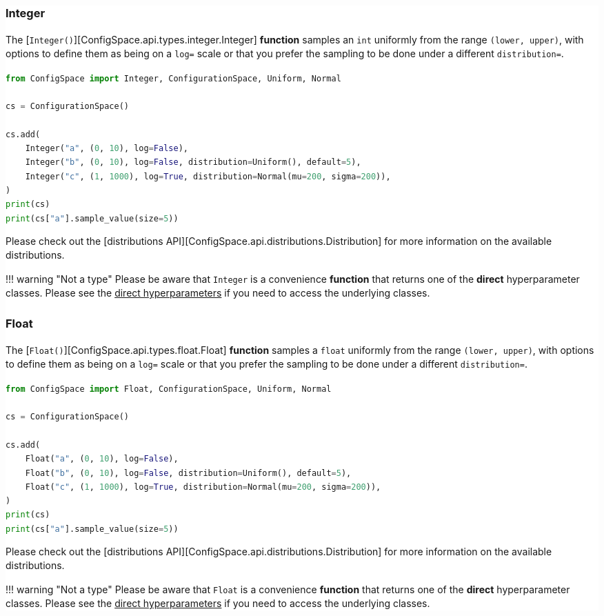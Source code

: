 ### Integer
The [`Integer()`][ConfigSpace.api.types.integer.Integer] **function** samples an `int` uniformly
from the range `(lower, upper)`, with options to define them as being on a `log=` scale or
that you prefer the sampling to be done under a different `distribution=`.
```python exec="True" result="python" source="material-block"
from ConfigSpace import Integer, ConfigurationSpace, Uniform, Normal

cs = ConfigurationSpace()

cs.add(
    Integer("a", (0, 10), log=False),
    Integer("b", (0, 10), log=False, distribution=Uniform(), default=5),
    Integer("c", (1, 1000), log=True, distribution=Normal(mu=200, sigma=200)),
)
print(cs)
print(cs["a"].sample_value(size=5))
```

Please check out the [distributions API][ConfigSpace.api.distributions.Distribution] for more information on the available
distributions.

!!! warning "Not a type"
    Please be aware that `Integer` is a convenience **function** that returns
    one of the **direct** hyperparameter classes. Please see the [direct hyperparameters](#direct-hyperparameters) if you need to
    access the underlying classes.

### Float
The [`Float()`][ConfigSpace.api.types.float.Float] **function** samples a `float` uniformly from the range `(lower, upper)`,
with options to define them as being on a `log=` scale or
that you prefer the sampling to be done under a different `distribution=`.
```python exec="True" result="python" source="material-block"
from ConfigSpace import Float, ConfigurationSpace, Uniform, Normal

cs = ConfigurationSpace()

cs.add(
    Float("a", (0, 10), log=False),
    Float("b", (0, 10), log=False, distribution=Uniform(), default=5),
    Float("c", (1, 1000), log=True, distribution=Normal(mu=200, sigma=200)),
)
print(cs)
print(cs["a"].sample_value(size=5))
```

Please check out the [distributions API][ConfigSpace.api.distributions.Distribution] for more information on the available
distributions.

!!! warning "Not a type"
    Please be aware that `Float` is a convenience **function** that returns
    one of the **direct** hyperparameter classes. Please see the [direct hyperparameters](#direct-hyperparameters) if you need to
    access the underlying classes.
